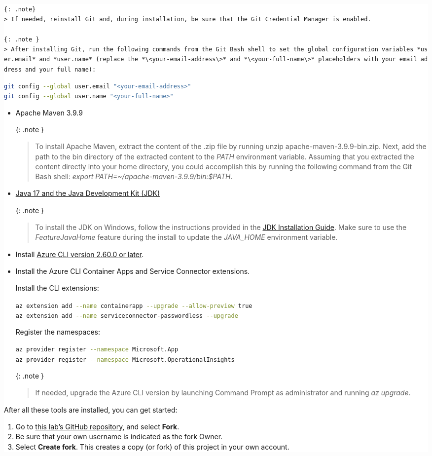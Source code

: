     {: .note}
    > If needed, reinstall Git and, during installation, be sure that the Git Credential Manager is enabled.

    {: .note }
    > After installing Git, run the following commands from the Git Bash shell to set the global configuration variables *user.email* and *user.name* (replace the *\<your-email-address\>* and *\<your-full-name\>* placeholders with your email address and your full name):

   ```bash
   git config --global user.email "<your-email-address>"
   git config --global user.name "<your-full-name>"
   ```

- Apache Maven 3.9.9

    {: .note }
    > To install Apache Maven, extract the content of the .zip file by running unzip apache-maven-3.9.9-bin.zip. Next, add the path to the bin directory of the extracted content to the *PATH* environment variable. Assuming that you extracted the content directly into your home directory, you could accomplish this by running the following command from the Git Bash shell: *export PATH=\~/apache-maven-3.9.9/bin:\$PATH*.

- [Java 17 and the Java Development Kit (JDK)](https://aka.ms/download-jdk/microsoft-jdk-17.0.13-windows-x64.msi)

    {: .note }
    > To install the JDK on Windows, follow the instructions provided in the [JDK Installation Guide](https://learn.microsoft.com/java/openjdk/install#install-on-windows). Make sure to use the *FeatureJavaHome* feature during the install to update the *JAVA_HOME* environment variable.

- Install [Azure CLI version 2.60.0 or later](https://learn.microsoft.com/cli/azure/install-azure-cli-linux?pivots=apt#install-azure-cli).
- Install the Azure CLI Container Apps and Service Connector extensions.

   Install the CLI extensions:

   ```bash
   az extension add --name containerapp --upgrade --allow-preview true
   az extension add --name serviceconnector-passwordless --upgrade
   ```

   Register the namespaces:

   ```bash
   az provider register --namespace Microsoft.App
   az provider register --namespace Microsoft.OperationalInsights
   ```

    {: .note }
    > If needed, upgrade the Azure CLI version by launching Command Prompt as administrator and running *az upgrade*.

After all these tools are installed, you can get started:

1.  Go to [this lab’s GitHub repository](https://github.com/Azure-Samples/java-microservices-aca-lab), and select **Fork**.
1.  Be sure that your own username is indicated as the fork Owner.
1.  Select **Create fork**. This creates a copy (or fork) of this project in your own account.
